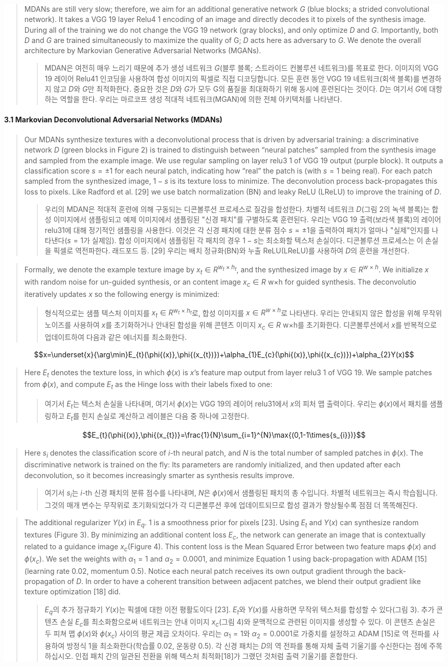 > MDANs are still very slow; therefore, we aim for an additional generative network $G$ (blue blocks; a strided convolutional network). It takes a VGG 19 layer Relu4 1 encoding of an image and directly decodes it to pixels of the synthesis image. During all of the training we do not change the VGG 19 network (gray blocks), and only optimize $D$ and $G$. Importantly, both $D$ and $G$ are trained simultaneously to maximize the quality of G; $D$ acts here as adversary to $G$. We denote the overall architecture by Markovian Generative Adversarial Networks (MGANs).
>> MDAN은 여전히 매우 느리기 때문에 추가 생성 네트워크 $G$(블루 블록; 스트라이드 컨볼루션 네트워크)를 목표로 한다. 이미지의 VGG 19 레이어 Relu41 인코딩을 사용하여 합성 이미지의 픽셀로 직접 디코딩합니다. 모든 훈련 동안 VGG 19 네트워크(회색 블록)를 변경하지 않고 $D$와 $G$만 최적화한다. 중요한 것은 $D$와 $G$가 모두 G의 품질을 최대화하기 위해 동시에 훈련된다는 것이다. $D$는 여기서 $G$에 대항하는 역할을 한다. 우리는 마르코프 생성 적대적 네트워크(MGAN)에 의한 전체 아키텍처를 나타낸다.

#### $\mathbf{3.1\;Markovian\;Deconvolutional\;Adversarial\;Networks\;(MDANs)}$

> Our MDANs synthesize textures with a deconvolutional process that is driven by adversarial training: a discriminative network $D$ (green blocks in Figure 2) is trained to distinguish between “neural patches” sampled from the synthesis image and sampled from the example image. We use regular sampling on layer relu3 1 of VGG 19 output (purple block). It outputs a classification score $s = ±1$ for each neural patch, indicating how “real” the patch is (with $s = 1$ being real). For each patch sampled from the synthesized image, $1 − s$ is its texture loss to minimize. The deconvolution process back-propagates this loss to pixels. Like Radford et al. [29] we use batch normalization (BN) and leaky ReLU (LReLU) to improve the training of $D$.
>> 우리의 MDAN은 적대적 훈련에 의해 구동되는 디콘볼루션 프로세스로 질감을 합성한다. 차별적 네트워크 $D$(그림 2의 녹색 블록)는 합성 이미지에서 샘플링되고 예제 이미지에서 샘플링된 "신경 패치"를 구별하도록 훈련된다. 우리는 VGG 19 출력(보라색 블록)의 레이어 relu31에 대해 정기적인 샘플링을 사용한다. 이것은 각 신경 패치에 대한 분류 점수 $s = ±1$을 출력하여 패치가 얼마나 "실제"인지를 나타낸다($s = 1$가 실제임). 합성 이미지에서 샘플링된 각 패치의 경우 $1 - s$는 최소화할 텍스처 손실이다. 디콘볼루션 프로세스는 이 손실을 픽셀로 역전파한다. 래드포드 등. [29] 우리는 배치 정규화(BN)와 누출 ReLU(LReLU)를 사용하여 $D$의 훈련을 개선한다.

> Formally, we denote the example texture image by $x_{t}\in{R^{w_{t}\times{h_{t}}}}$, and the synthesized image by $x\in{R^{w\times{h}}}$. We initialize $x$ with random noise for un-guided synthesis, or an content image $x_{c}\in{R}$ w×h for guided synthesis. The deconvolutio iteratively updates $x$ so the following energy is minimized:
>> 형식적으로는 샘플 텍스처 이미지를 $x_{t}\in{R^{w_{t}\times{h_{t}}}}$로, 합성 이미지를 $x\in{R^{w\times{h}}}$로 나타낸다. 우리는 안내되지 않은 합성을 위해 무작위 노이즈를 사용하여 $x$를 초기화하거나 안내된 합성을 위해 콘텐츠 이미지 $x_{c}\in{R}$ w×h를 초기화한다. 디콘볼루션에서 $x$를 반복적으로 업데이트하여 다음과 같은 에너지를 최소화한다.

$$x=\underset{x}{\arg\min}E_{t}(\phi{(x)},\phi{(x_{t})})+\alpha_{1}E_{c}(\phi{(x)},\phi{(x_{c})})+\alpha_{2}Y(x)$$
 
> Here $E_{t}$ denotes the texture loss, in which $\phi{(x)}$ is $x$’s feature map output from layer relu3 1 of VGG 19. We sample patches from $\phi{(x)}$, and compute $E_{t}$ as the Hinge loss with their labels fixed to one:
>> 여기서 $E_{t}$는 텍스처 손실을 나타내며, 여기서 $\phi{(x)}$는 VGG 19의 레이어 relu31에서 $x$의 피처 맵 출력이다. 우리는 $\phi{(x)}$에서 패치를 샘플링하고 $E_{t}$를 힌지 손실로 계산하고 레이블은 다음 중 하나에 고정한다.

$$E_{t}(\phi{(x)},\phi{(x_{t})}=\frac{1}{N}\sum_{i=1}^{N}\max{(0,1-1\times{s_{i}})}$$

> Here $s_{i}$ denotes the classification score of $i$-th neural patch, and $N$ is the total number of sampled patches in $\phi{(x)}$. The discriminative network is trained on the fly: Its parameters are randomly initialized, and then updated after each deconvolution, so it becomes increasingly smarter as synthesis results improve.
>> 여기서 $s_{i}$는 $i$-th 신경 패치의 분류 점수를 나타내며, $N$은 $\phi{(x)}$에서 샘플링된 패치의 총 수입니다. 차별적 네트워크는 즉시 학습됩니다. 그것의 매개 변수는 무작위로 초기화되었다가 각 디콘볼루션 후에 업데이트되므로 합성 결과가 향상될수록 점점 더 똑똑해진다.

> The additional regularizer $Y(x)$ in $E_{q}$. 1 is a smoothness prior for pixels [23]. Using $E_{t}$ and $Y(x)$ can synthesize random textures (Figure 3). By minimizing an additional content loss $E_{c}$, the network can generate an image that is contextually related to a guidance image $x_{c}$(Figure 4). This content loss is the Mean Squared Error between two feature maps $\phi{(x)}$ and $\phi{(x_{c})}$. We set the weights with $α_{1} = 1$ and $α_{2} = 0.0001$, and minimize Equation 1 using back-propagation with ADAM [15] (learning rate 0.02, momentum 0.5). Notice each neural patch receives its own output gradient through the back-propagation of $D$. In order to have a coherent transition between adjacent patches, we blend their output gradient like texture optimization [18] did.
>> $E_{q}$의 추가 정규화기 $Y(x)$는 픽셀에 대한 이전 평활도이다 [23]. $E_{t}$와 $Y(x)$를 사용하면 무작위 텍스처를 합성할 수 있다(그림 3). 추가 콘텐츠 손실 $E_{c}$를 최소화함으로써 네트워크는 안내 이미지 $x_{c}$(그림 4)와 문맥적으로 관련된 이미지를 생성할 수 있다. 이 콘텐츠 손실은 두 피쳐 맵 $\phi{(x)}$와 $\phi{(x_{c})}$ 사이의 평균 제곱 오차이다. 우리는 $α_{1} = 1$와 $α_{2} = 0.0001$로 가중치를 설정하고 ADAM [15]로 역 전파를 사용하여 방정식 1을 최소화한다(학습률 0.02, 운동량 0.5). 각 신경 패치는 $D$의 역 전파를 통해 자체 출력 기울기를 수신한다는 점에 주목하십시오. 인접 패치 간의 일관된 전환을 위해 텍스처 최적화[18]가 그랬던 것처럼 출력 기울기를 혼합한다.
